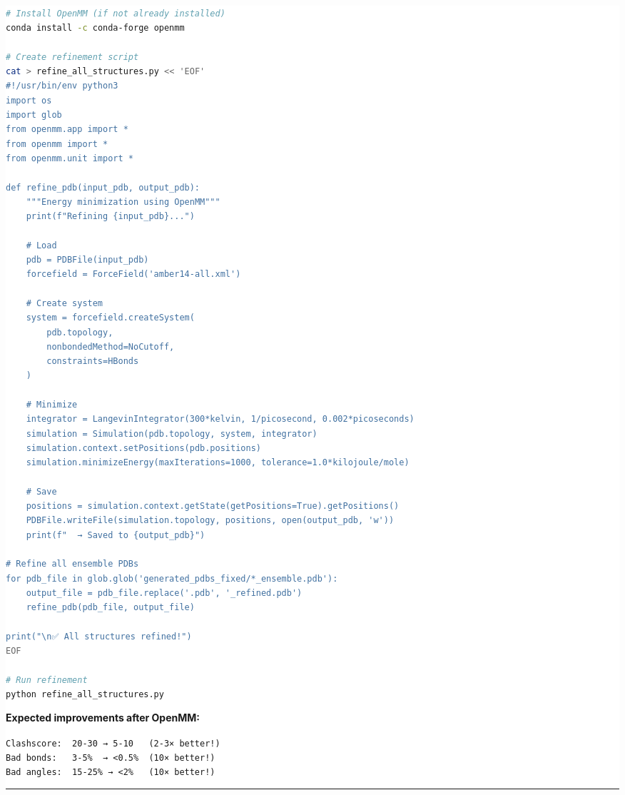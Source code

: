 ```bash
# Install OpenMM (if not already installed)
conda install -c conda-forge openmm

# Create refinement script
cat > refine_all_structures.py << 'EOF'
#!/usr/bin/env python3
import os
import glob
from openmm.app import *
from openmm import *
from openmm.unit import *

def refine_pdb(input_pdb, output_pdb):
    """Energy minimization using OpenMM"""
    print(f"Refining {input_pdb}...")
    
    # Load
    pdb = PDBFile(input_pdb)
    forcefield = ForceField('amber14-all.xml')
    
    # Create system
    system = forcefield.createSystem(
        pdb.topology,
        nonbondedMethod=NoCutoff,
        constraints=HBonds
    )
    
    # Minimize
    integrator = LangevinIntegrator(300*kelvin, 1/picosecond, 0.002*picoseconds)
    simulation = Simulation(pdb.topology, system, integrator)
    simulation.context.setPositions(pdb.positions)
    simulation.minimizeEnergy(maxIterations=1000, tolerance=1.0*kilojoule/mole)
    
    # Save
    positions = simulation.context.getState(getPositions=True).getPositions()
    PDBFile.writeFile(simulation.topology, positions, open(output_pdb, 'w'))
    print(f"  → Saved to {output_pdb}")

# Refine all ensemble PDBs
for pdb_file in glob.glob('generated_pdbs_fixed/*_ensemble.pdb'):
    output_file = pdb_file.replace('.pdb', '_refined.pdb')
    refine_pdb(pdb_file, output_file)

print("\n✅ All structures refined!")
EOF

# Run refinement
python refine_all_structures.py
```

**Expected improvements after OpenMM:**
```
Clashscore:  20-30 → 5-10   (2-3× better!)
Bad bonds:   3-5%  → <0.5%  (10× better!)
Bad angles:  15-25% → <2%   (10× better!)
```

---